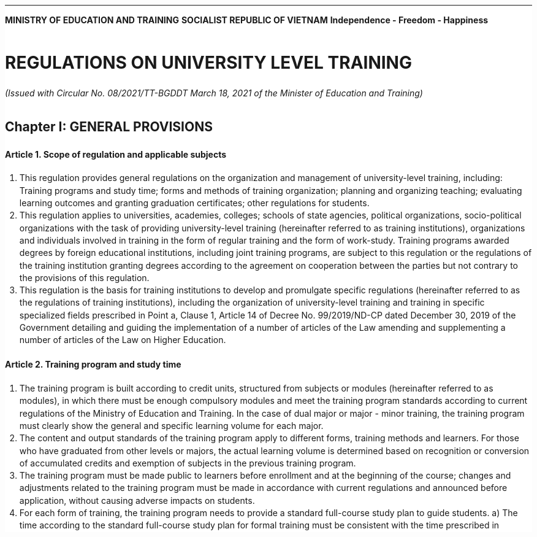 ------------------------------------------------------------------------

**MINISTRY OF EDUCATION AND TRAINING** **SOCIALIST REPUBLIC OF VIETNAM**
**Independence - Freedom - Happiness**

# REGULATIONS ON UNIVERSITY LEVEL TRAINING

*(Issued with Circular No. 08/2021/TT-BGDDT* *March 18, 2021 of the
Minister of Education and Training)*

## Chapter I: GENERAL PROVISIONS

#### Article 1. Scope of regulation and applicable subjects

1.  This regulation provides general regulations on the organization and
    management of university-level training, including: Training
    programs and study time; forms and methods of training organization;
    planning and organizing teaching; evaluating learning outcomes and
    granting graduation certificates; other regulations for students.
2.  This regulation applies to universities, academies, colleges;
    schools of state agencies, political organizations, socio-political
    organizations with the task of providing university-level training
    (hereinafter referred to as training institutions), organizations
    and individuals involved in training in the form of regular training
    and the form of work-study. Training programs awarded degrees by
    foreign educational institutions, including joint training programs,
    are subject to this regulation or the regulations of the training
    institution granting degrees according to the agreement on
    cooperation between the parties but not contrary to the provisions
    of this regulation.
3.  This regulation is the basis for training institutions to develop
    and promulgate specific regulations (hereinafter referred to as the
    regulations of training institutions), including the organization of
    university-level training and training in specific specialized
    fields prescribed in Point a, Clause 1, Article 14 of Decree No.
    99/2019/ND-CP dated December 30, 2019 of the Government detailing
    and guiding the implementation of a number of articles of the Law
    amending and supplementing a number of articles of the Law on Higher
    Education.

#### Article 2. Training program and study time

1.  The training program is built according to credit units, structured
    from subjects or modules (hereinafter referred to as modules), in
    which there must be enough compulsory modules and meet the training
    program standards according to current regulations of the Ministry
    of Education and Training. In the case of dual major or major -
    minor training, the training program must clearly show the general
    and specific learning volume for each major.
2.  The content and output standards of the training program apply to
    different forms, training methods and learners. For those who have
    graduated from other levels or majors, the actual learning volume is
    determined based on recognition or conversion of accumulated credits
    and exemption of subjects in the previous training program.
3.  The training program must be made public to learners before
    enrollment and at the beginning of the course; changes and
    adjustments related to the training program must be made in
    accordance with current regulations and announced before
    application, without causing adverse impacts on students.
4.  For each form of training, the training program needs to provide a
    standard full-course study plan to guide students.
    a)  The time according to the standard full-course study plan for
        formal training must be consistent with the time prescribed in